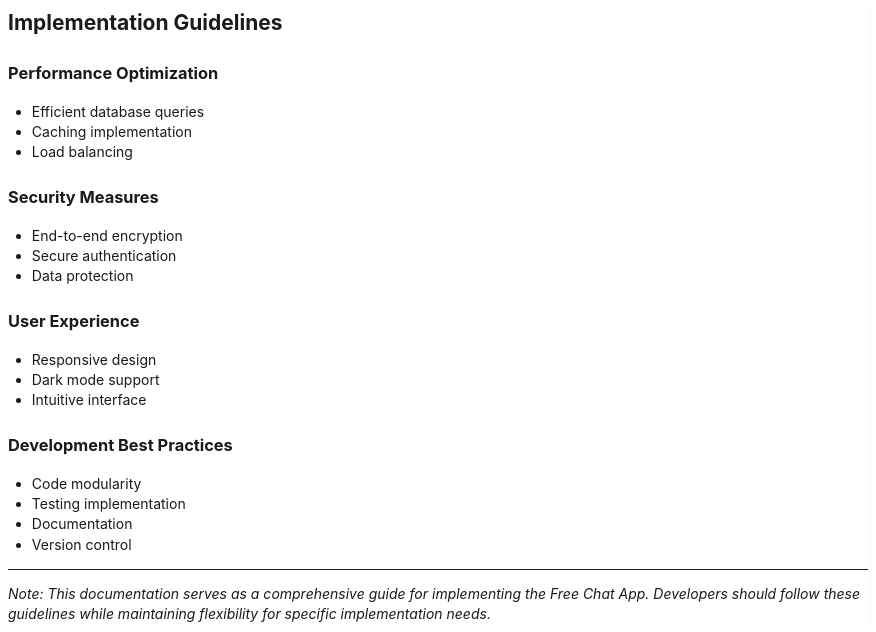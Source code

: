 ## Implementation Guidelines

### Performance Optimization
- Efficient database queries
- Caching implementation
- Load balancing

### Security Measures
- End-to-end encryption
- Secure authentication
- Data protection

### User Experience
- Responsive design
- Dark mode support
- Intuitive interface

### Development Best Practices
- Code modularity
- Testing implementation
- Documentation
- Version control

---

*Note: This documentation serves as a comprehensive guide for implementing the Free Chat App. Developers should follow these guidelines while maintaining flexibility for specific implementation needs.*
